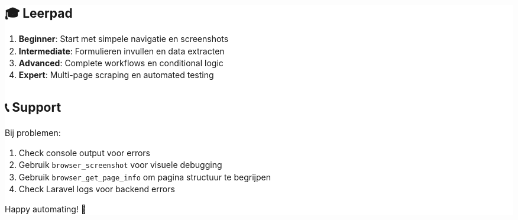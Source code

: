## 🎓 Leerpad

1. **Beginner**: Start met simpele navigatie en screenshots
2. **Intermediate**: Formulieren invullen en data extracten
3. **Advanced**: Complete workflows en conditional logic
4. **Expert**: Multi-page scraping en automated testing

## 📞 Support

Bij problemen:
1. Check console output voor errors
2. Gebruik `browser_screenshot` voor visuele debugging
3. Gebruik `browser_get_page_info` om pagina structuur te begrijpen
4. Check Laravel logs voor backend errors

Happy automating! 🎉
